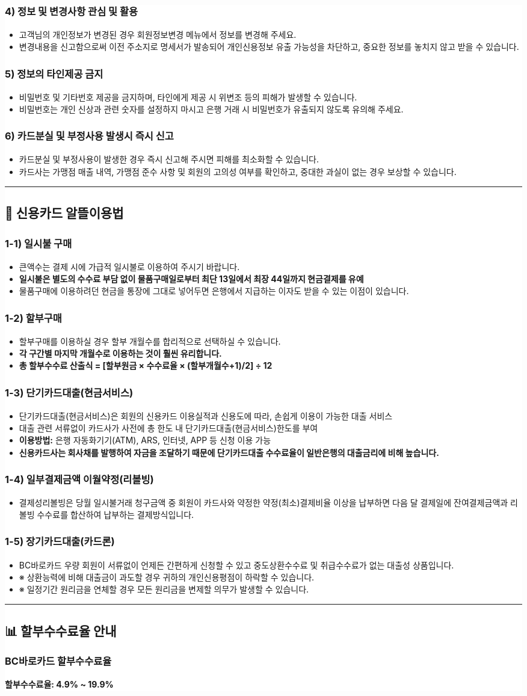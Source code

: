 ### 4) 정보 및 변경사항 관심 및 활용
- 고객님의 개인정보가 변경된 경우 회원정보변경 메뉴에서 정보를 변경해 주세요.
- 변경내용을 신고함으로써 이전 주소지로 명세서가 발송되어 개인신용정보 유출 가능성을 차단하고, 중요한 정보를 놓치지 않고 받을 수 있습니다.

### 5) 정보의 타인제공 금지
- 비밀번호 및 기타번호 제공을 금지하며, 타인에게 제공 시 위변조 등의 피해가 발생할 수 있습니다.
- 비밀번호는 개인 신상과 관련 숫자를 설정하지 마시고 은행 거래 시 비밀번호가 유출되지 않도록 유의해 주세요.

### 6) 카드분실 및 부정사용 발생시 즉시 신고
- 카드분실 및 부정사용이 발생한 경우 즉시 신고해 주시면 피해를 최소화할 수 있습니다.
- 카드사는 가맹점 매출 내역, 가맹점 준수 사항 및 회원의 고의성 여부를 확인하고, 중대한 과실이 없는 경우 보상할 수 있습니다.

---

## 🎯 신용카드 알뜰이용법

### 1-1) 일시불 구매
- 큰액수는 결제 시에 가급적 일시불로 이용하여 주시기 바랍니다.
- **일시불은 별도의 수수료 부담 없이 물품구매일로부터 최단 13일에서 최장 44일까지 현금결제를 유예**
- 물품구매에 이용하려던 현금을 통장에 그대로 넣어두면 은행에서 지급하는 이자도 받을 수 있는 이점이 있습니다.

### 1-2) 할부구매
- 할부구매를 이용하실 경우 할부 개월수를 합리적으로 선택하실 수 있습니다.
- **각 구간별 마지막 개월수로 이용하는 것이 훨씬 유리합니다.**
- **총 할부수수료 산출식 = [할부원금 × 수수료율 × (할부개월수+1)/2] ÷ 12**

### 1-3) 단기카드대출(현금서비스)
- 단기카드대출(현금서비스)은 회원의 신용카드 이용실적과 신용도에 따라, 손쉽게 이용이 가능한 대출 서비스
- 대출 관련 서류없이 카드사가 사전에 총 한도 내 단기카드대출(현금서비스)한도를 부여
- **이용방법:** 은행 자동화기기(ATM), ARS, 인터넷, APP 등 신청 이용 가능
- **신용카드사는 회사채를 발행하여 자금을 조달하기 때문에 단기카드대출 수수료율이 일반은행의 대출금리에 비해 높습니다.**

### 1-4) 일부결제금액 이월약정(리볼빙)
- 결제성리볼빙은 당월 일시불거래 청구금액 중 회원이 카드사와 약정한 약정(최소)결제비율 이상을 납부하면 다음 달 결제일에 잔여결제금액과 리볼빙 수수료를 합산하여 납부하는 결제방식입니다.

### 1-5) 장기카드대출(카드론)
- BC바로카드 우량 회원이 서류없이 언제든 간편하게 신청할 수 있고 중도상환수수료 및 취급수수료가 없는 대출성 상품입니다.
- ※ 상환능력에 비해 대출금이 과도할 경우 귀하의 개인신용평점이 하락할 수 있습니다.
- ※ 일정기간 원리금을 연체할 경우 모든 원리금을 변제할 의무가 발생할 수 있습니다.

---

## 📊 할부수수료율 안내

### BC바로카드 할부수수료율
**할부수수료율: 4.9% ~ 19.9%**
